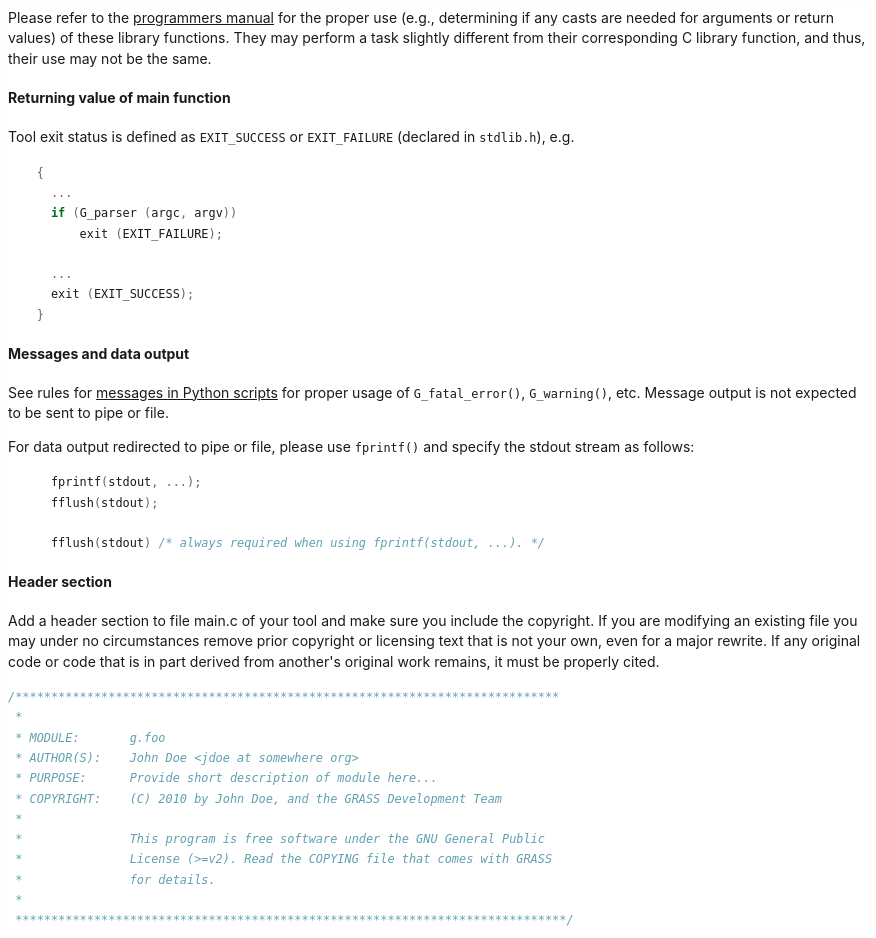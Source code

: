 Please refer to the [programmers manual](https://grass.osgeo.org/programming8/)
for the proper use (e.g., determining if any casts are needed for arguments or
return values) of these library functions. They may perform a task slightly
different from their corresponding C library function, and thus, their use may
not be the same.

#### Returning value of main function

Tool exit status is defined as `EXIT_SUCCESS` or `EXIT_FAILURE` (declared in
`stdlib.h`), e.g.

```c
    {
      ...
      if (G_parser (argc, argv))
          exit (EXIT_FAILURE);

      ...
      exit (EXIT_SUCCESS);
    }
```

#### Messages and data output

See rules for [messages in Python scripts](#messages) for proper usage of
`G_fatal_error()`, `G_warning()`, etc. Message output is not expected to be sent
to pipe or file.

For data output redirected to pipe or file, please use `fprintf()` and specify
the stdout stream as follows:

```c
      fprintf(stdout, ...);
      fflush(stdout);

      fflush(stdout) /* always required when using fprintf(stdout, ...). */
```

#### Header section

Add a header section to file main.c of your tool and make sure you include the
copyright. If you are modifying an existing file you may under no circumstances
remove prior copyright or licensing text that is not your own, even for a major
rewrite. If any original code or code that is in part derived from another's
original work remains, it must be properly cited.

```c
/****************************************************************************
 *
 * MODULE:       g.foo
 * AUTHOR(S):    John Doe <jdoe at somewhere org>
 * PURPOSE:      Provide short description of module here...
 * COPYRIGHT:    (C) 2010 by John Doe, and the GRASS Development Team
 *
 *               This program is free software under the GNU General Public
 *               License (>=v2). Read the COPYING file that comes with GRASS
 *               for details.
 *
 *****************************************************************************/
```
